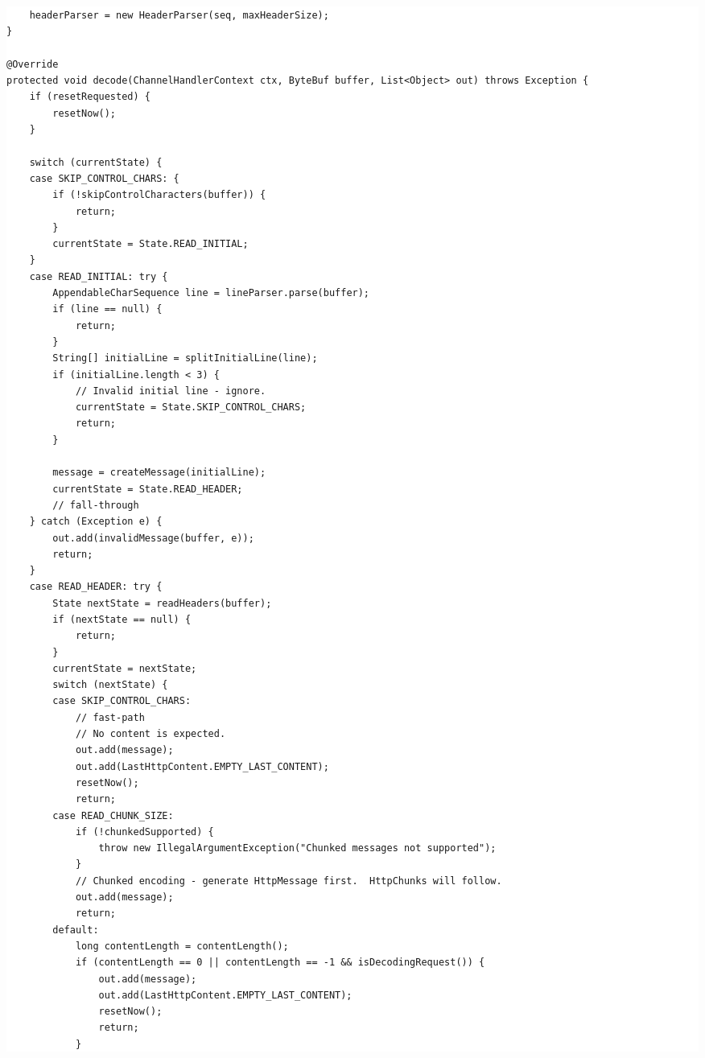         headerParser = new HeaderParser(seq, maxHeaderSize);
    }

    @Override
    protected void decode(ChannelHandlerContext ctx, ByteBuf buffer, List<Object> out) throws Exception {
        if (resetRequested) {
            resetNow();
        }

        switch (currentState) {
        case SKIP_CONTROL_CHARS: {
            if (!skipControlCharacters(buffer)) {
                return;
            }
            currentState = State.READ_INITIAL;
        }
        case READ_INITIAL: try {
            AppendableCharSequence line = lineParser.parse(buffer);
            if (line == null) {
                return;
            }
            String[] initialLine = splitInitialLine(line);
            if (initialLine.length < 3) {
                // Invalid initial line - ignore.
                currentState = State.SKIP_CONTROL_CHARS;
                return;
            }

            message = createMessage(initialLine);
            currentState = State.READ_HEADER;
            // fall-through
        } catch (Exception e) {
            out.add(invalidMessage(buffer, e));
            return;
        }
        case READ_HEADER: try {
            State nextState = readHeaders(buffer);
            if (nextState == null) {
                return;
            }
            currentState = nextState;
            switch (nextState) {
            case SKIP_CONTROL_CHARS:
                // fast-path
                // No content is expected.
                out.add(message);
                out.add(LastHttpContent.EMPTY_LAST_CONTENT);
                resetNow();
                return;
            case READ_CHUNK_SIZE:
                if (!chunkedSupported) {
                    throw new IllegalArgumentException("Chunked messages not supported");
                }
                // Chunked encoding - generate HttpMessage first.  HttpChunks will follow.
                out.add(message);
                return;
            default:
                long contentLength = contentLength();
                if (contentLength == 0 || contentLength == -1 && isDecodingRequest()) {
                    out.add(message);
                    out.add(LastHttpContent.EMPTY_LAST_CONTENT);
                    resetNow();
                    return;
                }